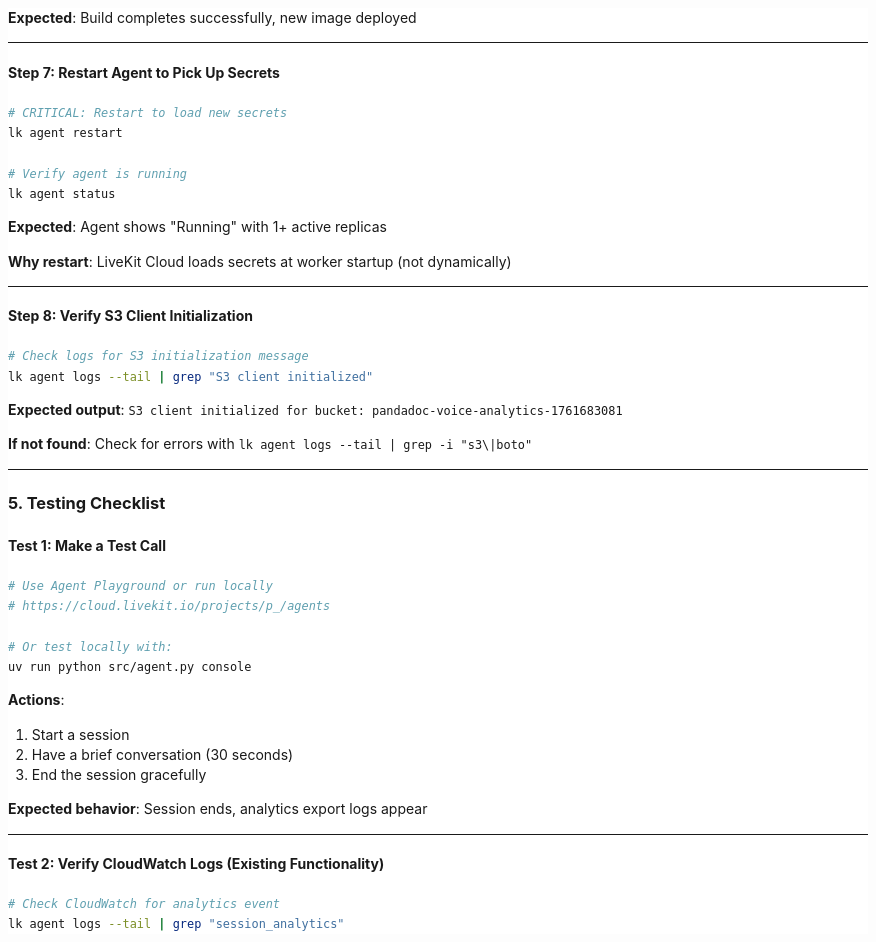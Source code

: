 **Expected**: Build completes successfully, new image deployed

---

#### Step 7: Restart Agent to Pick Up Secrets

```bash
# CRITICAL: Restart to load new secrets
lk agent restart

# Verify agent is running
lk agent status
```

**Expected**: Agent shows "Running" with 1+ active replicas

**Why restart**: LiveKit Cloud loads secrets at worker startup (not dynamically)

---

#### Step 8: Verify S3 Client Initialization

```bash
# Check logs for S3 initialization message
lk agent logs --tail | grep "S3 client initialized"
```

**Expected output**: `S3 client initialized for bucket: pandadoc-voice-analytics-1761683081`

**If not found**: Check for errors with `lk agent logs --tail | grep -i "s3\|boto"`

---

### 5. Testing Checklist

#### Test 1: Make a Test Call

```bash
# Use Agent Playground or run locally
# https://cloud.livekit.io/projects/p_/agents

# Or test locally with:
uv run python src/agent.py console
```

**Actions**:
1. Start a session
2. Have a brief conversation (30 seconds)
3. End the session gracefully

**Expected behavior**: Session ends, analytics export logs appear

---

#### Test 2: Verify CloudWatch Logs (Existing Functionality)

```bash
# Check CloudWatch for analytics event
lk agent logs --tail | grep "session_analytics"
```
